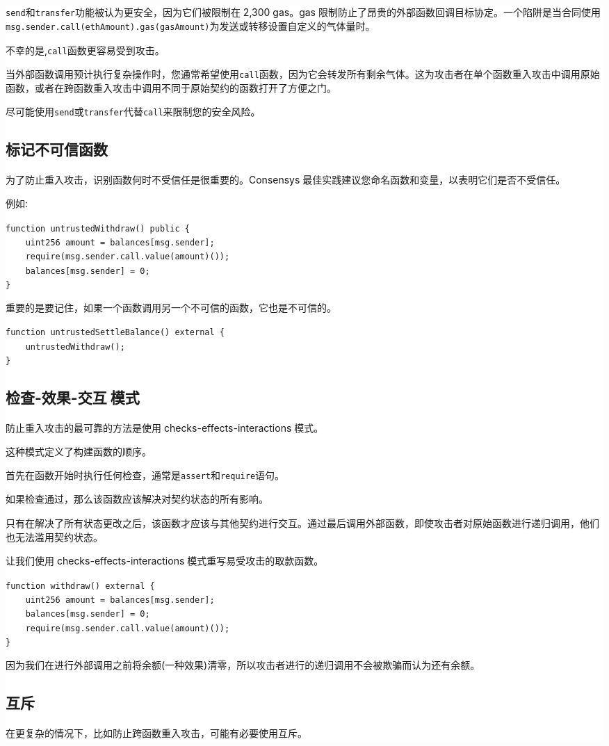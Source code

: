 `send`和`transfer`功能被认为更安全，因为它们被限制在 2,300 gas。gas 限制防止了昂贵的外部函数回调目标协定。一个陷阱是当合同使用`msg.sender.call(ethAmount).gas(gasAmount)`为发送或转移设置自定义的气体量时。

不幸的是,`call`函数更容易受到攻击。

当外部函数调用预计执行复杂操作时，您通常希望使用`call`函数，因为它会转发所有剩余气体。这为攻击者在单个函数重入攻击中调用原始函数，或者在跨函数重入攻击中调用不同于原始契约的函数打开了方便之门。

尽可能使用`send`或`transfer`代替`call`来限制您的安全风险。

## **标记不可信函数**

为了防止重入攻击，识别函数何时不受信任是很重要的。Consensys 最佳实践建议您命名函数和变量，以表明它们是否不受信任。

例如:

```
function untrustedWithdraw() public {
    uint256 amount = balances[msg.sender];
    require(msg.sender.call.value(amount)());
    balances[msg.sender] = 0;
}
```

重要的是要记住，如果一个函数调用另一个不可信的函数，它也是不可信的。

```
function untrustedSettleBalance() external {
    untrustedWithdraw();
}
```

## **检查-效果-交互** **模式**

防止重入攻击的最可靠的方法是使用 checks-effects-interactions 模式。

这种模式定义了构建函数的顺序。

首先在函数开始时执行任何检查，通常是`assert`和`require`语句。

如果检查通过，那么该函数应该解决对契约状态的所有影响。

只有在解决了所有状态更改之后，该函数才应该与其他契约进行交互。通过最后调用外部函数，即使攻击者对原始函数进行递归调用，他们也无法滥用契约状态。

让我们使用 checks-effects-interactions 模式重写易受攻击的取款函数。

```
function withdraw() external {
    uint256 amount = balances[msg.sender];
    balances[msg.sender] = 0;
    require(msg.sender.call.value(amount)());
}
```

因为我们在进行外部调用之前将余额(一种效果)清零，所以攻击者进行的递归调用不会被欺骗而认为还有余额。

## **互斥**

在更复杂的情况下，比如防止跨函数重入攻击，可能有必要使用互斥。
